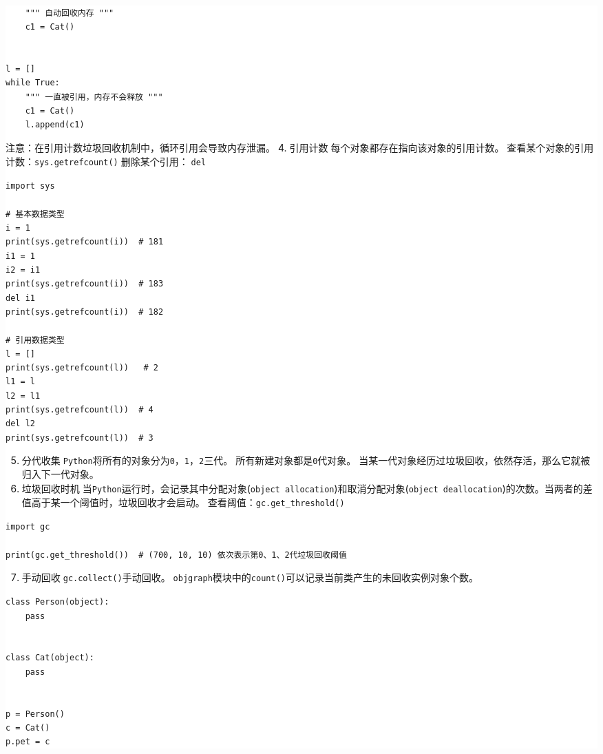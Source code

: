 ```
    """ 自动回收内存 """
    c1 = Cat()


l = []
while True:
    """ 一直被引用，内存不会释放 """
    c1 = Cat()
    l.append(c1)
```
注意：在引用计数垃圾回收机制中，循环引用会导致内存泄漏。
4. 引用计数
每个对象都存在指向该对象的引用计数。
查看某个对象的引用计数：`sys.getrefcount()`
删除某个引用： `del`
```
import sys

# 基本数据类型
i = 1
print(sys.getrefcount(i))  # 181
i1 = 1
i2 = i1
print(sys.getrefcount(i))  # 183
del i1
print(sys.getrefcount(i))  # 182

# 引用数据类型
l = []
print(sys.getrefcount(l))   # 2
l1 = l
l2 = l1
print(sys.getrefcount(l))  # 4
del l2
print(sys.getrefcount(l))  # 3
```
5. 分代收集
`Python`将所有的对象分为`0`，`1`，`2`三代。
所有新建对象都是`0`代对象。
当某一代对象经历过垃圾回收，依然存活，那么它就被归入下一代对象。
6. 垃圾回收时机
当`Python`运行时，会记录其中分配对象(`object allocation`)和取消分配对象(`object deallocation`)的次数。当两者的差值高于某一个阈值时，垃圾回收才会启动。
查看阈值：`gc.get_threshold()` 
```
import gc

print(gc.get_threshold())  # (700, 10, 10) 依次表示第0、1、2代垃圾回收阈值
```
7. 手动回收
`gc.collect()`手动回收。
`objgraph`模块中的`count()`可以记录当前类产生的未回收实例对象个数。
```
class Person(object):
    pass


class Cat(object):
    pass


p = Person()
c = Cat()
p.pet = c
```